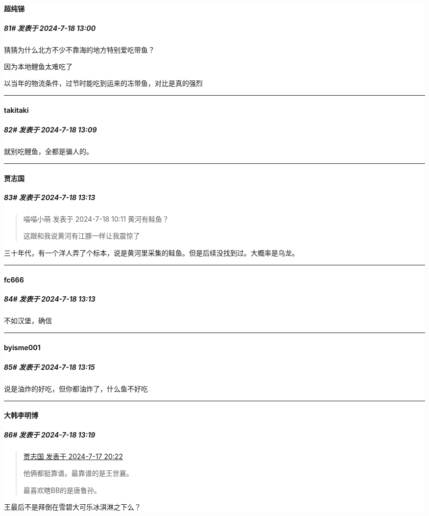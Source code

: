 ####  超纯锑  
##### 81#       发表于 2024-7-18 13:00

猜猜为什么北方不少不靠海的地方特别爱吃带鱼？

因为本地鲤鱼太难吃了

以当年的物流条件，过节时能吃到运来的冻带鱼，对比是真的强烈


*****

####  takitaki  
##### 82#       发表于 2024-7-18 13:09

就别吃鲤鱼，全都是骗人的。

*****

####  贾志国  
##### 83#       发表于 2024-7-18 13:13

<blockquote>喵喵小萌 发表于 2024-7-18 10:11
黄河有鲑鱼？

这跟和我说黄河有江豚一样让我震惊了
</blockquote>
三十年代，有一个洋人弄了个标本，说是黄河里采集的鲑鱼。但是后续没找到过。大概率是乌龙。

*****

####  fc666  
##### 84#       发表于 2024-7-18 13:13

不如汉堡，确信


*****

####  byisme001  
##### 85#       发表于 2024-7-18 13:15

说是油炸的好吃，但你都油炸了，什么鱼不好吃


*****

####  大韩李明博  
##### 86#       发表于 2024-7-18 13:19

<blockquote><a href="httphttps://bbs.saraba1st.com/2b/forum.php?mod=redirect&amp;goto=findpost&amp;pid=65616764&amp;ptid=2191826" target="_blank">贾志国 发表于 2024-7-17 20:22</a>

他俩都挺靠谱。最靠谱的是王世襄。

最喜欢瞎BB的是唐鲁孙。</blockquote>
王最后不是拜倒在雪碧大可乐冰淇淋之下么？
